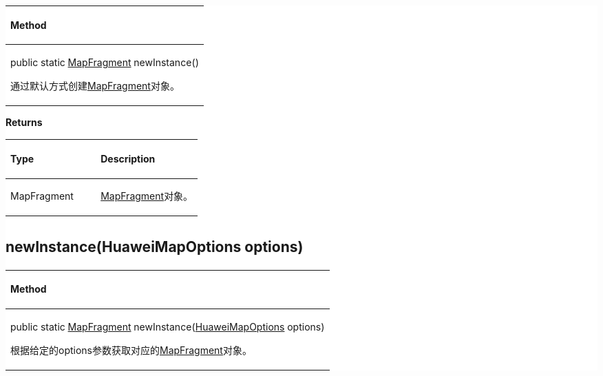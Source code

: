 <a name="table6654mcpsimp"></a>
<table><thead align="left"><tr id="row6658mcpsimp"><th class="cellrowborder" valign="top" width="100%" id="mcps1.1.2.1.1"><p id="p6660mcpsimp"><a name="p6660mcpsimp"></a><a name="p6660mcpsimp"></a>Method</p>
</th>
</tr>
</thead>
<tbody><tr id="row6661mcpsimp"><td class="cellrowborder" valign="top" width="100%" headers="mcps1.1.2.1.1 "><p id="p6663mcpsimp"><a name="p6663mcpsimp"></a><a name="p6663mcpsimp"></a>public static <a href="mapfragment.md">MapFragment</a> newInstance()</p>
<p id="p6666mcpsimp"><a name="p6666mcpsimp"></a><a name="p6666mcpsimp"></a>通过默认方式创建<a href="mapfragment.md">MapFragment</a>对象。</p>
</td>
</tr>
</tbody>
</table>

**Returns**

<a name="table6672mcpsimp"></a>
<table><thead align="left"><tr id="row6677mcpsimp"><th class="cellrowborder" valign="top" width="47%" id="mcps1.1.3.1.1"><p id="p6679mcpsimp"><a name="p6679mcpsimp"></a><a name="p6679mcpsimp"></a>Type</p>
</th>
<th class="cellrowborder" valign="top" width="53%" id="mcps1.1.3.1.2"><p id="p6681mcpsimp"><a name="p6681mcpsimp"></a><a name="p6681mcpsimp"></a>Description</p>
</th>
</tr>
</thead>
<tbody><tr id="row6682mcpsimp"><td class="cellrowborder" valign="top" width="47%" headers="mcps1.1.3.1.1 "><p id="p1757411580207"><a name="p1757411580207"></a><a name="p1757411580207"></a>MapFragment</p>
</td>
<td class="cellrowborder" valign="top" width="53%" headers="mcps1.1.3.1.2 "><p id="p6686mcpsimp"><a name="p6686mcpsimp"></a><a name="p6686mcpsimp"></a><a href="mapfragment.md">MapFragment</a>对象。</p>
</td>
</tr>
</tbody>
</table>

## newInstance\(HuaweiMapOptions options\)<a name="section2225611183820"></a>

<a name="table6606mcpsimp"></a>
<table><thead align="left"><tr id="row6610mcpsimp"><th class="cellrowborder" valign="top" width="100%" id="mcps1.1.2.1.1"><p id="p6612mcpsimp"><a name="p6612mcpsimp"></a><a name="p6612mcpsimp"></a>Method</p>
</th>
</tr>
</thead>
<tbody><tr id="row6613mcpsimp"><td class="cellrowborder" valign="top" width="100%" headers="mcps1.1.2.1.1 "><p id="p6615mcpsimp"><a name="p6615mcpsimp"></a><a name="p6615mcpsimp"></a>public static <a href="mapfragment.md">MapFragment</a> newInstance(<a href="huaweimapooptions.md">HuaweiMapOptions</a> options)</p>
<p id="p6618mcpsimp"><a name="p6618mcpsimp"></a><a name="p6618mcpsimp"></a>根据给定的options参数获取对应的<a href="mapfragment.md">MapFragment</a>对象。</p>
</td>
</tr>
</tbody>
</table>
